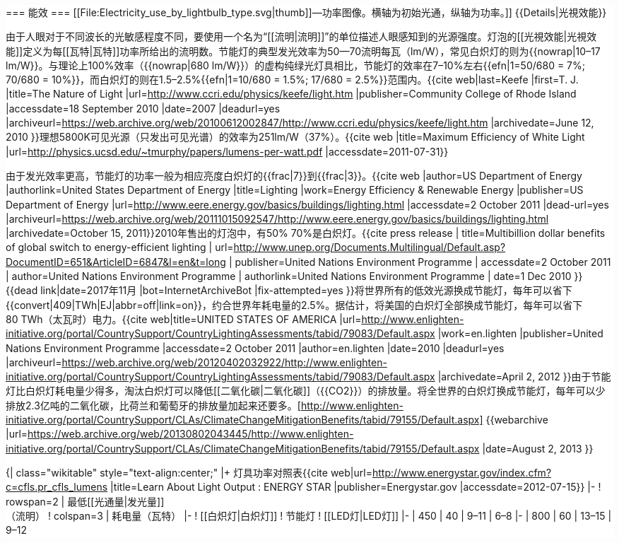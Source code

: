 === 能效 ===
[[File:Electricity_use_by_lightbulb_type.svg|thumb]]—功率图像。横轴为初始光通，纵轴为功率。]]
{{Details|光視效能}}

由于人眼对于不同波长的光敏感程度不同，要使用一个名为“[[流明|流明]]”的单位描述人眼感知到的光源强度。灯泡的[[光視效能|光視效能]]定义为每[[瓦特|瓦特]]功率所给出的流明数。节能灯的典型发光效率为50—70流明每瓦（lm/W），常见白炽灯的则为{{nowrap|10–17 lm/W}}。<ref name=doelighting/>与理论上100%效率（{{nowrap|680 lm/W}}）的虚构纯绿光灯具相比，节能灯的效率在7–10%左右{{efn|1=50/680 = 7%; 70/680 = 10%}}，而白炽灯的则在1.5–2.5%{{efn|1=10/680 = 1.5%; 17/680 = 2.5%}}范围内。<ref name="Keefe2007">{{cite web|last=Keefe |first=T. J. |title=The Nature of Light |url=http://www.ccri.edu/physics/keefe/light.htm |publisher=Community College of Rhode Island |accessdate=18 September 2010 |date=2007 |deadurl=yes |archiveurl=https://web.archive.org/web/20100612002847/http://www.ccri.edu/physics/keefe/light.htm |archivedate=June 12, 2010 }}</ref>理想5800K可见光源（只发出可见光谱）的效率为251lm/W（37%）。<ref name="ideal-white">{{cite web |title=Maximum Efficiency of White Light |url=http://physics.ucsd.edu/~tmurphy/papers/lumens-per-watt.pdf |accessdate=2011-07-31}}</ref>

由于发光效率更高，节能灯的功率一般为相应亮度白炽灯的{{frac|7}}到{{frac|3}}。<ref name=doelighting>{{cite web |author=US Department of Energy |authorlink=United States Department of Energy |title=Lighting |work=Energy Efficiency & Renewable Energy |publisher=US Department of Energy |url=http://www.eere.energy.gov/basics/buildings/lighting.html |accessdate=2 October 2011 |dead-url=yes |archiveurl=https://web.archive.org/web/20111015092547/http://www.eere.energy.gov/basics/buildings/lighting.html |archivedate=October 15, 2011}}</ref>2010年售出的灯泡中，有50% 70%是白炽灯。<ref>{{cite press release | title=Multibillion dollar benefits of global switch to energy-efficient lighting | url=http://www.unep.org/Documents.Multilingual/Default.asp?DocumentID=651&ArticleID=6847&l=en&t=long | publisher=United Nations Environment Programme | accessdate=2 October 2011 | author=United Nations Environment Programme | authorlink=United Nations Environment Programme | date=1 Dec 2010 }}{{dead link|date=2017年11月 |bot=InternetArchiveBot |fix-attempted=yes }}</ref>将世界所有的低效光源换成节能灯，每年可以省下{{convert|409|TWh|EJ|abbr=off|link=on}}，约合世界年耗电量的2.5%。据估计，将美国的白炽灯全部换成节能灯，每年可以省下80 TWh（太瓦时）电力。<ref>{{cite web|title=UNITED STATES OF AMERICA |url=http://www.enlighten-initiative.org/portal/CountrySupport/CountryLightingAssessments/tabid/79083/Default.aspx |work=en.lighten |publisher=United Nations Environment Programme |accessdate=2 October 2011 |author=en.lighten |date=2010 |deadurl=yes |archiveurl=https://web.archive.org/web/20120402032922/http://www.enlighten-initiative.org/portal/CountrySupport/CountryLightingAssessments/tabid/79083/Default.aspx |archivedate=April 2, 2012 }}</ref>由于节能灯比白炽灯耗电量少得多，淘汰白炽灯可以降低[[二氧化碳|二氧化碳]]（{{CO2}}）的排放量。将全世界的白炽灯换成节能灯，每年可以少排放2.3亿吨的二氧化碳，比荷兰和葡萄牙的排放量加起来还要多。<ref>[http://www.enlighten-initiative.org/portal/CountrySupport/CLAs/ClimateChangeMitigationBenefits/tabid/79155/Default.aspx] {{webarchive |url=https://web.archive.org/web/20130802043445/http://www.enlighten-initiative.org/portal/CountrySupport/CLAs/ClimateChangeMitigationBenefits/tabid/79155/Default.aspx |date=August 2, 2013 }}</ref>

{| class="wikitable" style="text-align:center;"
|+ 灯具功率对照表<ref name="estar">{{cite web|url=http://www.energystar.gov/index.cfm?c=cfls.pr_cfls_lumens |title=Learn About Light Output : ENERGY STAR |publisher=Energystar.gov |accessdate=2012-07-15}}</ref>
|-
! rowspan=2 | 最低[[光通量|发光量]]<br/>（流明）
! colspan=3 | 耗电量（瓦特）
|-
! [[白炽灯|白炽灯]]
! 节能灯
! [[LED灯|LED灯]]
|-
| 450
| 40
| 9–11
| 6–8
|-
| 800
| 60
| 13–15
| 9–12